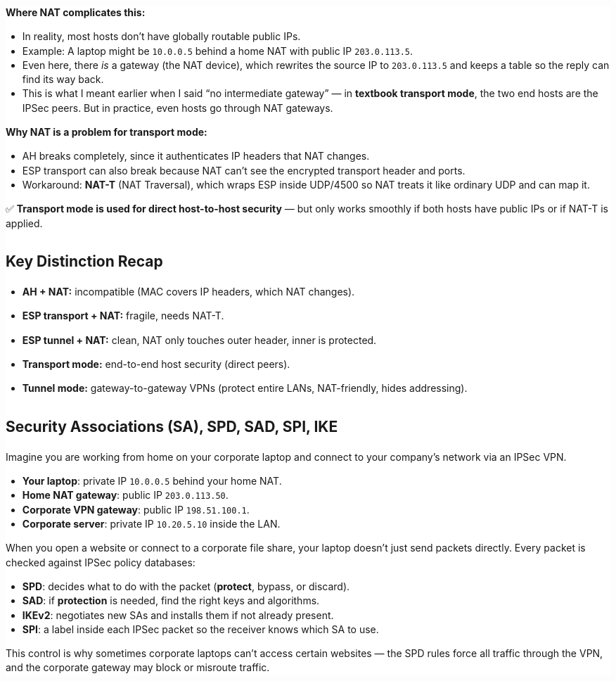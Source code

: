 **Where NAT complicates this:**  
- In reality, most hosts don’t have globally routable public IPs.  
- Example: A laptop might be `10.0.0.5` behind a home NAT with public IP `203.0.113.5`.  
- Even here, there *is* a gateway (the NAT device), which rewrites the source IP to `203.0.113.5` and keeps a table so the reply can find its way back.  
- This is what I meant earlier when I said “no intermediate gateway” — in **textbook transport mode**, the two end hosts are the IPSec peers. But in practice, even hosts go through NAT gateways.  

**Why NAT is a problem for transport mode:**  
- AH breaks completely, since it authenticates IP headers that NAT changes.  
- ESP transport can also break because NAT can’t see the encrypted transport header and ports.  
- Workaround: **NAT-T** (NAT Traversal), which wraps ESP inside UDP/4500 so NAT treats it like ordinary UDP and can map it.  

✅ **Transport mode is used for direct host-to-host security** — but only works smoothly if both hosts have public IPs or if NAT-T is applied.


## Key Distinction Recap

- **AH + NAT:** incompatible (MAC covers IP headers, which NAT changes).  
- **ESP transport + NAT:** fragile, needs NAT-T.  
- **ESP tunnel + NAT:** clean, NAT only touches outer header, inner is protected.  

- **Transport mode:** end-to-end host security (direct peers).  
- **Tunnel mode:** gateway-to-gateway VPNs (protect entire LANs, NAT-friendly, hides addressing).

## Security Associations (SA), SPD, SAD, SPI, IKE
Imagine you are working from home on your corporate laptop and connect to your company’s network via an IPSec VPN.

* **Your laptop**: private IP `10.0.0.5` behind your home NAT.
* **Home NAT gateway**: public IP `203.0.113.50`.
* **Corporate VPN gateway**: public IP `198.51.100.1`.
* **Corporate server**: private IP `10.20.5.10` inside the LAN.

When you open a website or connect to a corporate file share, your laptop doesn’t just send packets directly. Every packet is checked against IPSec policy databases:

* **SPD**: decides what to do with the packet (**protect**, bypass, or discard).
* **SAD**: if **protection** is needed, find the right keys and algorithms.
* **IKEv2**: negotiates new SAs and installs them if not already present.
* **SPI**: a label inside each IPSec packet so the receiver knows which SA to use.

This control is why sometimes corporate laptops can’t access certain websites — the SPD rules force all traffic through the VPN, and the corporate gateway may block or misroute traffic.